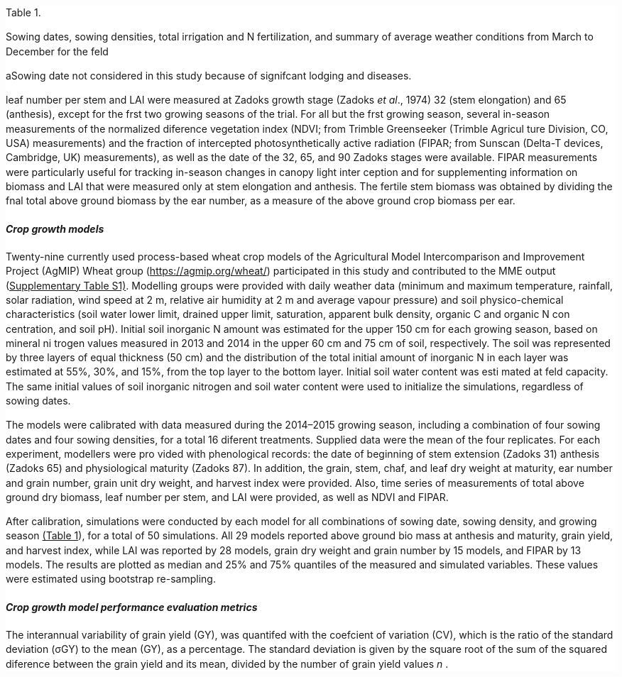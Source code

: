 <span id="page-3-0"></span>Table 1.

Sowing dates, sowing densities, total irrigation and N fertilization, and summary of average weather conditions from March to December for the feld

aSowing date not considered in this study because of signifcant lodging and diseases.

leaf number per stem and LAI were measured at Zadoks growth stage (Zadoks *et al*., 1974) 32 (stem elongation) and 65 (anthesis), except for the frst two growing seasons of the trial. For all but the frst growing season, several in-season measurements of the normalized diference vegetation index (NDVI; from Trimble Greenseeker (Trimble Agricul ture Division, CO, USA) measurements) and the fraction of intercepted photosynthetically active radiation (FIPAR; from Sunscan (Delta-T devices, Cambridge, UK) measurements), as well as the date of the 32, 65, and 90 Zadoks stages were available. FIPAR measurements were particularly useful for tracking in-season changes in canopy light inter ception and for supplementing information on biomass and LAI that were measured only at stem elongation and anthesis. The fertile stem biomass was obtained by dividing the fnal total above ground biomass by the ear number, as a measure of the above ground crop biomass per ear.

#### *Crop growth models*

Twenty-nine currently used process-based wheat crop models of the Agricultural Model Intercomparison and Improvement Project (AgMIP) Wheat group (<https://agmip.org/wheat/>) participated in this study and contributed to the MME output ([Supplementary Table S1)](http://academic.oup.com/jxb/article-lookup/doi/10.1093/jxb/erac221#supplementary-data). Modelling groups were provided with daily weather data (minimum and maximum temperature, rainfall, solar radiation, wind speed at 2 m, relative air humidity at 2 m and average vapour pressure) and soil physico-chemical characteristics (soil water lower limit, drained upper limit, saturation, apparent bulk density, organic C and organic N con centration, and soil pH). Initial soil inorganic N amount was estimated for the upper 150 cm for each growing season, based on mineral ni trogen values measured in 2013 and 2014 in the upper 60 cm and 75 cm of soil, respectively. The soil was represented by three layers of equal thickness (50 cm) and the distribution of the total initial amount of inorganic N in each layer was estimated at 55%, 30%, and 15%, from the top layer to the bottom layer. Initial soil water content was esti mated at feld capacity. The same initial values of soil inorganic nitrogen and soil water content were used to initialize the simulations, regardless of sowing dates.

The models were calibrated with data measured during the 2014–2015 growing season, including a combination of four sowing dates and four sowing densities, for a total 16 diferent treatments. Supplied data were the mean of the four replicates. For each experiment, modellers were pro vided with phenological records: the date of beginning of stem extension (Zadoks 31) anthesis (Zadoks 65) and physiological maturity (Zadoks 87). In addition, the grain, stem, chaf, and leaf dry weight at maturity, ear number and grain number, grain unit dry weight, and harvest index were provided. Also, time series of measurements of total above ground dry biomass, leaf number per stem, and LAI were provided, as well as NDVI and FIPAR.

After calibration, simulations were conducted by each model for all combinations of sowing date, sowing density, and growing season [(Table 1](#page-3-0)), for a total of 50 simulations. All 29 models reported above ground bio mass at anthesis and maturity, grain yield, and harvest index, while LAI was reported by 28 models, grain dry weight and grain number by 15 models, and FIPAR by 13 models. The results are plotted as median and 25% and 75% quantiles of the measured and simulated variables. These values were estimated using bootstrap re-sampling.

#### *Crop growth model performance evaluation metrics*

<span id="page-3-1"></span>The interannual variability of grain yield (GY), was quantifed with the coefcient of variation (CV), which is the ratio of the standard deviation (σGY) to the mean (GY), as a percentage. The standard deviation is given by the square root of the sum of the squared diference between the grain yield and its mean, divided by the number of grain yield values *n* .
